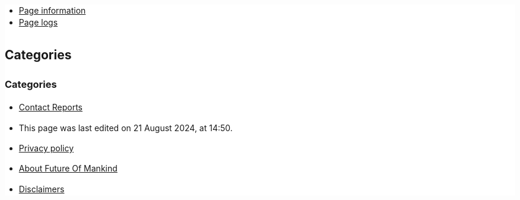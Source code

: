   * [Page information](https://www.futureofmankind.co.uk/Billy_Meier/</w/index.php?title=Contact_Report_016&action=info> "More information about this page")
  * [Page logs](https://www.futureofmankind.co.uk/Billy_Meier/</w/index.php?title=Special:Log&page=Contact+Report+016>)


## Categories
### Categories
  * [Contact Reports](https://www.futureofmankind.co.uk/Billy_Meier/</Billy_Meier/Category:Contact_Reports> "Category:Contact Reports")


  * This page was last edited on 21 August 2024, at 14:50.


  * [Privacy policy](https://www.futureofmankind.co.uk/Billy_Meier/</Billy_Meier/Future_Of_Mankind:Privacy_policy>)
  * [About Future Of Mankind](https://www.futureofmankind.co.uk/Billy_Meier/</Billy_Meier/Future_Of_Mankind:About>)
  * [Disclaimers](https://www.futureofmankind.co.uk/Billy_Meier/</Billy_Meier/Future_Of_Mankind:General_disclaimer>)


